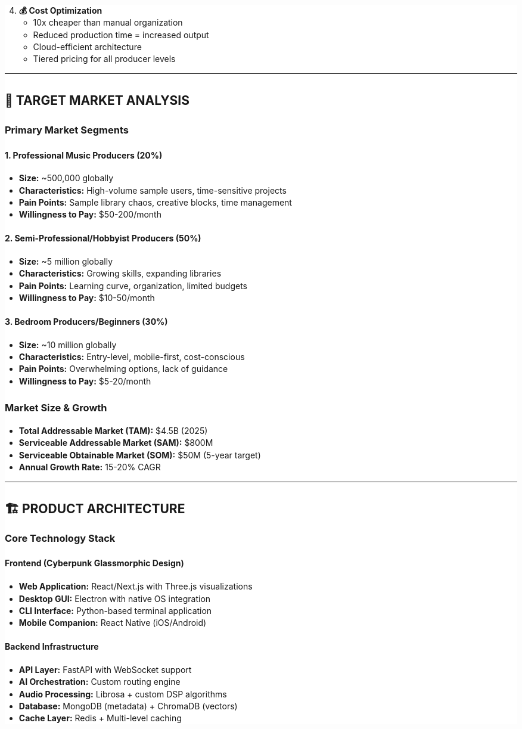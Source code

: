 4. **💰 Cost Optimization**
   - 10x cheaper than manual organization
   - Reduced production time = increased output
   - Cloud-efficient architecture
   - Tiered pricing for all producer levels

---

## 🎯 TARGET MARKET ANALYSIS

### Primary Market Segments

#### 1. Professional Music Producers (20%)
- **Size:** ~500,000 globally
- **Characteristics:** High-volume sample users, time-sensitive projects
- **Pain Points:** Sample library chaos, creative blocks, time management
- **Willingness to Pay:** $50-200/month

#### 2. Semi-Professional/Hobbyist Producers (50%)
- **Size:** ~5 million globally
- **Characteristics:** Growing skills, expanding libraries
- **Pain Points:** Learning curve, organization, limited budgets
- **Willingness to Pay:** $10-50/month

#### 3. Bedroom Producers/Beginners (30%)
- **Size:** ~10 million globally
- **Characteristics:** Entry-level, mobile-first, cost-conscious
- **Pain Points:** Overwhelming options, lack of guidance
- **Willingness to Pay:** $5-20/month

### Market Size & Growth
- **Total Addressable Market (TAM):** $4.5B (2025)
- **Serviceable Addressable Market (SAM):** $800M
- **Serviceable Obtainable Market (SOM):** $50M (5-year target)
- **Annual Growth Rate:** 15-20% CAGR

---

## 🏗️ PRODUCT ARCHITECTURE

### Core Technology Stack

#### Frontend (Cyberpunk Glassmorphic Design)
- **Web Application:** React/Next.js with Three.js visualizations
- **Desktop GUI:** Electron with native OS integration
- **CLI Interface:** Python-based terminal application
- **Mobile Companion:** React Native (iOS/Android)

#### Backend Infrastructure
- **API Layer:** FastAPI with WebSocket support
- **AI Orchestration:** Custom routing engine
- **Audio Processing:** Librosa + custom DSP algorithms
- **Database:** MongoDB (metadata) + ChromaDB (vectors)
- **Cache Layer:** Redis + Multi-level caching
